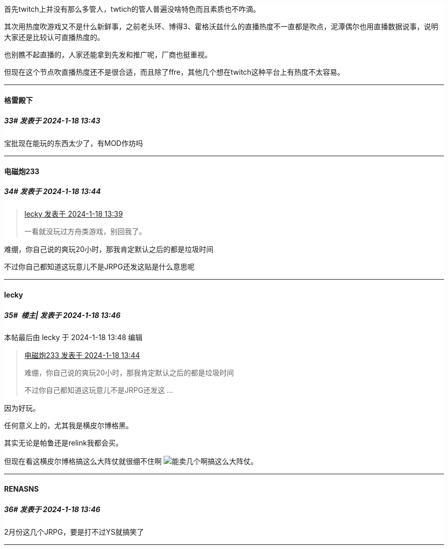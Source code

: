 首先twitch上并没有那么多管人，twtich的管人普遍没啥特色而且素质也不咋滴。

其次用热度吹游戏又不是什么新鲜事，之前老头环、博得3、霍格沃兹什么的直播热度不一直都是吹点，泥潭偶尔也用直播数据说事，说明大家还是比较认可直播热度的。

也别瞧不起直播的，人家还能拿到先发和推广呢，厂商也挺重视。

但现在这个节点吹直播热度还不是很合适，而且除了ffre，其他几个想在twitch这种平台上有热度不太容易。

*****

####  格雷殿下  
##### 33#       发表于 2024-1-18 13:43

宝批现在能玩的东西太少了，有MOD作坊吗

*****

####  电磁炮233  
##### 34#       发表于 2024-1-18 13:44

<blockquote><a href="httphttps://bbs.saraba1st.com/2b/forum.php?mod=redirect&amp;goto=findpost&amp;pid=63688549&amp;ptid=2168494" target="_blank">lecky 发表于 2024-1-18 13:39</a>

一看就没玩过方舟类游戏，别回我了。</blockquote>
难绷，你自己说的爽玩20小时，那我肯定默认之后的都是垃圾时间

不过你自己都知道这玩意儿不是JRPG还发这贴是什么意思呢

*****

####  lecky  
##### 35#         楼主| 发表于 2024-1-18 13:46

 本帖最后由 lecky 于 2024-1-18 13:48 编辑 
<blockquote><a href="httphttps://bbs.saraba1st.com/2b/forum.php?mod=redirect&amp;goto=findpost&amp;pid=63688592&amp;ptid=2168494" target="_blank">电磁炮233 发表于 2024-1-18 13:44</a>

难绷，你自己说的爽玩20小时，那我肯定默认之后的都是垃圾时间

不过你自己都知道这玩意儿不是JRPG还发这 ...</blockquote>
因为好玩。

任何意义上的，尤其我是横皮尔博格黑。

其实无论是帕鲁还是relink我都会买。

但现在看这横皮尔博格搞这么大阵仗就很绷不住啊
<img src="https://static.saraba1st.com/image/smiley/face2017/067.png" referrerpolicy="no-referrer">能卖几个啊搞这么大阵仗。

*****

####  RENASNS  
##### 36#       发表于 2024-1-18 13:46

2月份这几个JRPG，要是打不过YS就搞笑了

*****
